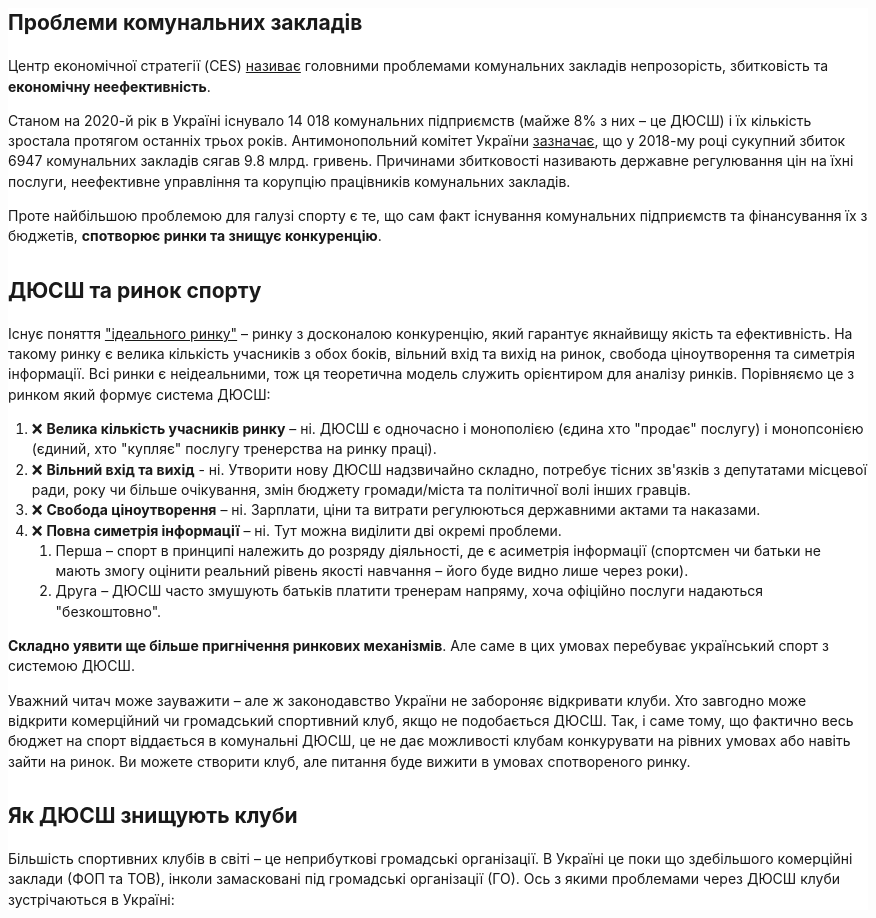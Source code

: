 ## Проблеми комунальних закладів

Центр економічної стратегії (CES) [називає](https://ces.org.ua/utility-companies-4/) головними проблемами комунальних закладів непрозорість, збитковість та **економічну неефективність**.

Станом на 2020-й рік в Україні існувало 14 018 комунальних підприємств (майже 8% з них – це ДЮСШ) і їх кількість зростала протягом останніх трьох років. Антимонопольний комітет України [зазначає](https://amcu.gov.ua/news/komunalni-pidpriyemstva-hronichna-problema-krayini-yak-ce-zminiti#:~:text=%D0%92%20%D0%A3%D0%BA%D1%80%D0%B0%D1%97%D0%BD%D1%96%20%D1%96%D1%81%D0%BD%D1%83%D1%94%2014%20018,%D0%B7%D1%80%D0%BE%D1%81%D1%82%D0%B0%D1%94%20%D0%BF%D1%80%D0%BE%D1%82%D1%8F%D0%B3%D0%BE%D0%BC%20%D0%BE%D1%81%D1%82%D0%B0%D0%BD%D0%BD%D1%96%D1%85%20%D1%82%D1%80%D1%8C%D0%BE%D1%85%20%D1%80%D0%BE%D0%BA%D1%96%D0%B2.), що у 2018-му році сукупний збиток 6947 комунальних закладів сягав 9.8 млрд. гривень. Причинами збитковості називають державне регулювання цін на їхні послуги, неефективне управління та корупцію працівників комунальних закладів.

Проте найбільшою проблемою для галузі спорту є те, що сам факт існування комунальних підприємств та фінансування їх з бюджетів, **спотворює ринки та знищує конкуренцію**.

## ДЮСШ та ринок спорту

Існує поняття ["ідеального ринку"](https://uk.wikipedia.org/wiki/Досконала_конкуренція) – ринку з досконалою конкуренцію, який гарантує якнайвищу якість та ефективність. На такому ринку є велика кількість учасників з обох боків, вільний вхід та вихід на ринок, свобода ціноутворення та симетрія інформації. Всі ринки є неідеальними, тож ця теоретична модель служить орієнтиром для аналізу ринків. Порівняємо це з ринком який формує система ДЮСШ:

1.  ❌ **Велика кількість учасників ринку** – ні. ДЮСШ є одночасно і монополією (єдина хто "продає" послугу) і монопсонією (єдиний, хто "купляє" послугу тренерства на ринку праці).
2.  ❌ **Вільний вхід та вихід** - ні. Утворити нову ДЮСШ надзвичайно складно, потребує тісних зв'язків з депутатами місцевої ради, року чи більше очікування, змін бюджету громади/міста та політичної волі інших гравців.
3.  ❌ **Свобода ціноутворення** – ні. Зарплати, ціни та витрати регулюються державними актами та наказами.
4.  ❌ **Повна симетрія інформації** – ні. Тут можна виділити дві окремі проблеми.
    1.  Перша – спорт в принципі належить до розряду діяльності, де є асиметрія інформації (спортсмен чи батьки не мають змогу оцінити реальний рівень якості навчання – його буде видно лише через роки).
    2.  Друга – ДЮСШ часто змушують батьків платити тренерам напряму, хоча офіційно послуги надаються "безкоштовно".

**Складно уявити ще більше пригнічення ринкових механізмів**. Але саме в цих умовах перебуває український спорт з системою ДЮСШ.

Уважний читач може зауважити – але ж законодавство України не забороняє відкривати клуби. Хто завгодно може відкрити комерційний чи громадський спортивний клуб, якщо не подобається ДЮСШ. Так, і саме тому, що фактично весь бюджет на спорт віддається в комунальні ДЮСШ, це не дає можливості клубам конкурувати на рівних умовах або навіть зайти на ринок. Ви можете створити клуб, але питання буде вижити в умовах спотвореного ринку.

## Як ДЮСШ знищують клуби

Більшість спортивних клубів в світі – це неприбуткові громадські організації. В Україні це поки що здебільшого комерційні заклади (ФОП та ТОВ), інколи замасковані під громадські організації (ГО). Ось з якими проблемами через ДЮСШ клуби зустрічаються в Україні:
